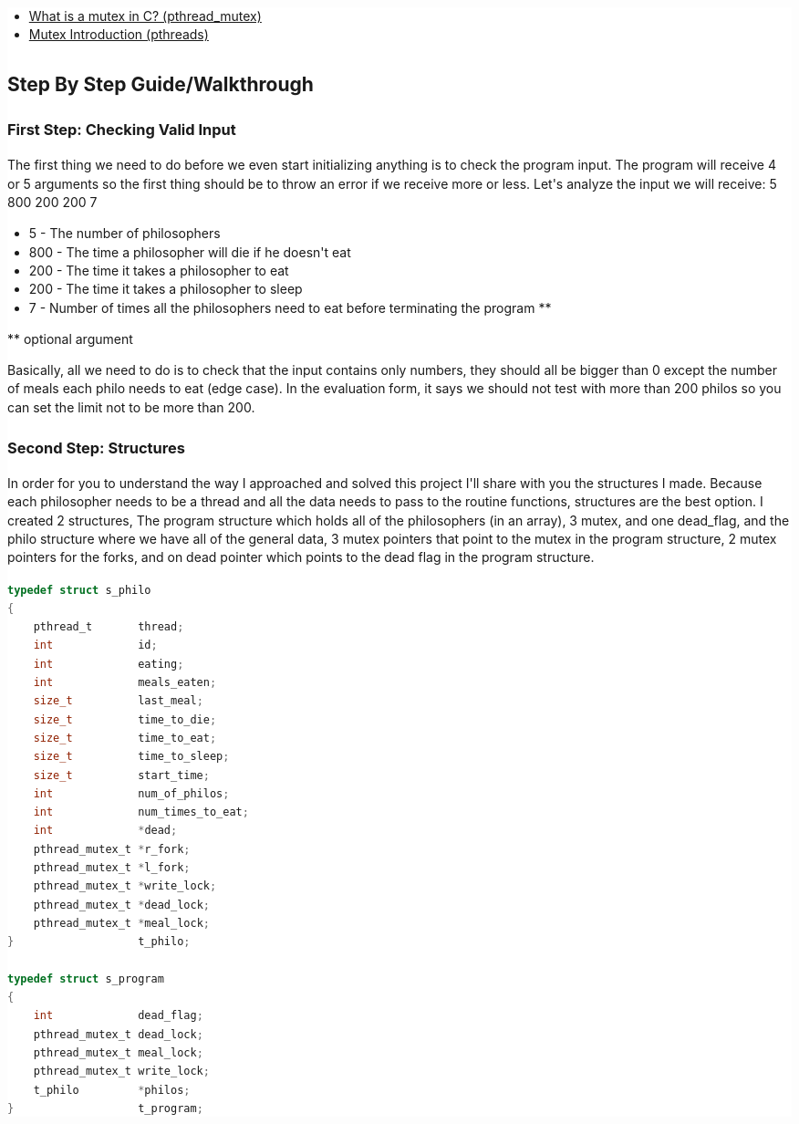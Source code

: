 * [What is a mutex in C? (pthread_mutex)](https://www.youtube.com/watch?v=oq29KUy29iQ&list=PLfqABt5AS4FmuQf70psXrsMLEDQXNkLq2&index=4)
* [Mutex Introduction (pthreads)](https://www.youtube.com/watch?v=raLCgPK-Igc&t=424s)

## Step By Step Guide/Walkthrough

### First Step: Checking Valid Input
The first thing we need to do before we even start initializing anything is to check the program input. The program will receive 4 or 5 arguments so the first thing should be to throw an error if we receive more or less. Let's analyze the input we will receive: 5 800 200 200 7
* 5 - The number of philosophers
* 800 - The time a philosopher will die if he doesn't eat
* 200 - The time it takes a philosopher to eat
* 200 - The time it takes a philosopher to sleep
* 7 - Number of times all the philosophers need to eat before terminating the program **

** optional argument

Basically, all we need to do is to check that the input contains only numbers, they should all be bigger than 0 except the number of meals each philo needs to eat (edge case). In the evaluation form, it says we should not test with more than 200 philos so you can set the limit not to be more than 200.

### Second Step: Structures
In order for you to understand the way I approached and solved this project I'll share with you the structures I made. Because each philosopher needs to be a thread and all the data needs to pass to the routine functions, structures are the best option. I created 2 structures, The program structure which holds all of the philosophers (in an array), 3 mutex, and one dead_flag, and the philo structure where we have all of the general data, 3 mutex pointers that point to the mutex in the program structure, 2 mutex pointers for the forks, and on dead pointer which points to the dead flag in the program structure.

``` c
typedef struct s_philo
{
	pthread_t		thread;
	int				id;
	int				eating;
	int				meals_eaten;
	size_t			last_meal;
	size_t			time_to_die;
	size_t			time_to_eat;
	size_t			time_to_sleep;
	size_t			start_time;
	int				num_of_philos;
	int				num_times_to_eat;
	int				*dead;
	pthread_mutex_t	*r_fork;
	pthread_mutex_t	*l_fork;
	pthread_mutex_t	*write_lock;
	pthread_mutex_t	*dead_lock;
	pthread_mutex_t	*meal_lock;
}					t_philo;

typedef struct s_program
{
	int				dead_flag;
	pthread_mutex_t	dead_lock;
	pthread_mutex_t	meal_lock;
	pthread_mutex_t	write_lock;
	t_philo			*philos;
}					t_program;

```